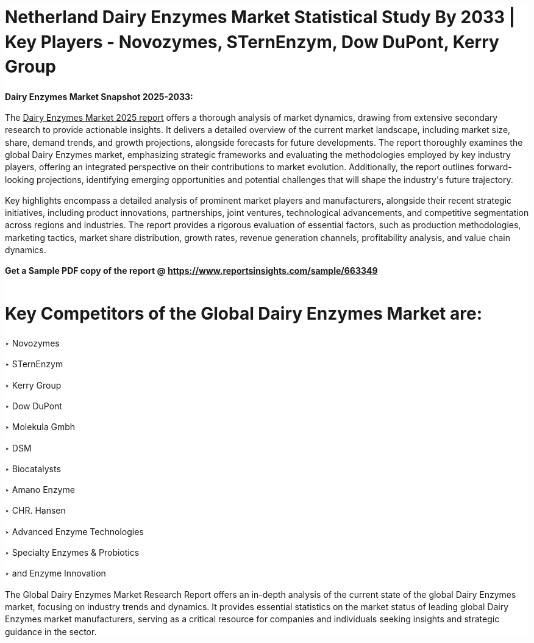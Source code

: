 # Netherland Dairy Enzymes Market Statistical Study By 2033 | Key Players - Novozymes, STernEnzym, Dow DuPont, Kerry Group

<strong>Dairy Enzymes Market Snapshot 2025-2033:</strong>

 The <a href=https://www.reportsinsights.com/sample/663349>Dairy Enzymes Market 2025 report</a> offers a thorough analysis of market dynamics, drawing from extensive secondary research to provide actionable insights. It delivers a detailed overview of the current market landscape, including market size, share, demand trends, and growth projections, alongside forecasts for future developments. The report thoroughly examines the global Dairy Enzymes market, emphasizing strategic frameworks and evaluating the methodologies employed by key industry players, offering an integrated perspective on their contributions to market evolution. Additionally, the report outlines forward-looking projections, identifying emerging opportunities and potential challenges that will shape the industry's future trajectory.

Key highlights encompass a detailed analysis of prominent market players and manufacturers, alongside their recent strategic initiatives, including product innovations, partnerships, joint ventures, technological advancements, and competitive segmentation across regions and industries. The report provides a rigorous evaluation of essential factors, such as production methodologies, marketing tactics, market share distribution, growth rates, revenue generation channels, profitability analysis, and value chain dynamics.

<strong>Get a Sample PDF copy of the report @ <a href=https://www.reportsinsights.com/sample/663349>https://www.reportsinsights.com/sample/663349</a></strong>

# <strong>Key Competitors of the Global Dairy Enzymes Market are:</strong>

‣ Novozymes

‣ STernEnzym

‣ Kerry Group

‣ Dow DuPont

‣ Molekula Gmbh

‣ DSM

‣ Biocatalysts

‣ Amano Enzyme

‣ CHR. Hansen

‣ Advanced Enzyme Technologies

‣ Specialty Enzymes & Probiotics

‣ and Enzyme Innovation

The Global Dairy Enzymes Market Research Report offers an in-depth analysis of the current state of the global Dairy Enzymes market, focusing on industry trends and dynamics. It provides essential statistics on the market status of leading global Dairy Enzymes market manufacturers, serving as a critical resource for companies and individuals seeking insights and strategic guidance in the sector.
